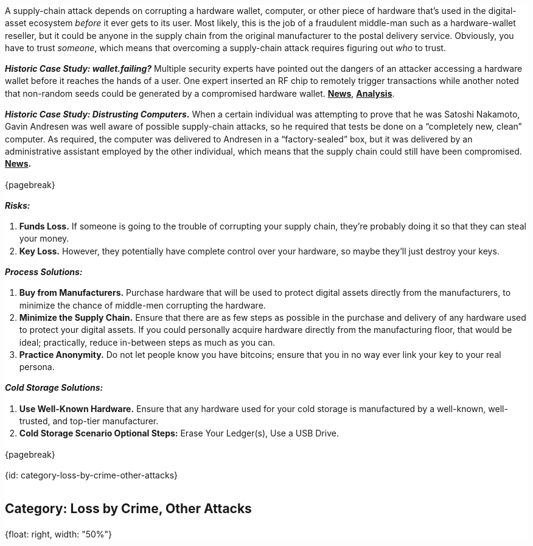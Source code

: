 A supply-chain attack depends on corrupting a hardware wallet, computer, or other piece of hardware that’s used in the digital-asset ecosystem *before* it ever gets to its user. Most likely, this is the job of a fraudulent middle-man such as a hardware-wallet reseller, but it could be anyone in the supply chain from the original manufacturer to the postal delivery service. Obviously, you have to trust *someone*, which means that overcoming a supply-chain attack requires figuring out *who* to trust.

***Historic Case Study: wallet.failing?*** Multiple security experts have pointed out the dangers of an attacker accessing a hardware wallet before it reaches the hands of a user. One expert inserted an RF chip to remotely trigger transactions while another noted that non-random seeds could be generated by a compromised hardware wallet. [**News**](https://threatpost.com/cryptocurrency-wallet-hacks-spark-dustup/140445/), [**Analysis**](https://saleemrashid.com/2018/03/20/breaking-ledger-security-model/).

***Historic Case Study: Distrusting Computers*.** When a certain individual was attempting to prove that he was Satoshi Nakamoto, Gavin Andresen was well aware of possible supply-chain attacks, so he required that tests be done on a “completely new, clean” computer. As required, the computer was delivered to Andresen in a “factory-sealed” box, but it was delivered by an administrative assistant employed by the other individual, which means that the supply chain could still have been compromised. **[News](https://www.forbes.com/sites/ktorpey/2018/02/27/man-who-claimed-to-be-bitcoins-creator-may-be-asked-to-prove-it-in-10-billion-lawsuit/#1c4abef733d6).**

{pagebreak}

***Risks:***

1.  **Funds Loss.** If someone is going to the trouble of corrupting your supply chain, they’re probably doing it so that they can steal your money.
2.  **Key Loss.** However, they potentially have complete control over your hardware, so maybe they’ll just destroy your keys.

***Process Solutions:***

1.  **Buy from Manufacturers.** Purchase hardware that will be used to protect digital assets directly from the manufacturers, to minimize the chance of middle-men corrupting the hardware.
2.  **Minimize the Supply Chain.** Ensure that there are as few steps as possible in the purchase and delivery of any hardware used to protect your digital assets. If you could personally acquire hardware directly from the manufacturing floor, that would be ideal; practically, reduce in-between steps as much as you can.
3.  **Practice Anonymity.** Do not let people know you have bitcoins; ensure that you in no way ever link your key to your real persona.

***Cold Storage Solutions:***

1.  **Use Well-Known Hardware.** Ensure that any hardware used for your cold storage is manufactured by a well-known, well-trusted, and top-tier manufacturer.
2.  **Cold Storage Scenario Optional Steps:** Erase Your Ledger(s), Use a USB Drive.

{pagebreak}

{id: category-loss-by-crime-other-attacks}
## Category: Loss by Crime, Other Attacks

{float: right, width: "50%"}